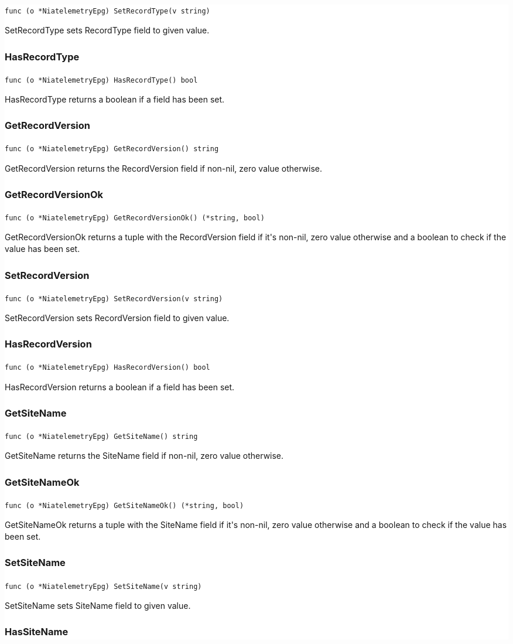 `func (o *NiatelemetryEpg) SetRecordType(v string)`

SetRecordType sets RecordType field to given value.

### HasRecordType

`func (o *NiatelemetryEpg) HasRecordType() bool`

HasRecordType returns a boolean if a field has been set.

### GetRecordVersion

`func (o *NiatelemetryEpg) GetRecordVersion() string`

GetRecordVersion returns the RecordVersion field if non-nil, zero value otherwise.

### GetRecordVersionOk

`func (o *NiatelemetryEpg) GetRecordVersionOk() (*string, bool)`

GetRecordVersionOk returns a tuple with the RecordVersion field if it's non-nil, zero value otherwise
and a boolean to check if the value has been set.

### SetRecordVersion

`func (o *NiatelemetryEpg) SetRecordVersion(v string)`

SetRecordVersion sets RecordVersion field to given value.

### HasRecordVersion

`func (o *NiatelemetryEpg) HasRecordVersion() bool`

HasRecordVersion returns a boolean if a field has been set.

### GetSiteName

`func (o *NiatelemetryEpg) GetSiteName() string`

GetSiteName returns the SiteName field if non-nil, zero value otherwise.

### GetSiteNameOk

`func (o *NiatelemetryEpg) GetSiteNameOk() (*string, bool)`

GetSiteNameOk returns a tuple with the SiteName field if it's non-nil, zero value otherwise
and a boolean to check if the value has been set.

### SetSiteName

`func (o *NiatelemetryEpg) SetSiteName(v string)`

SetSiteName sets SiteName field to given value.

### HasSiteName
